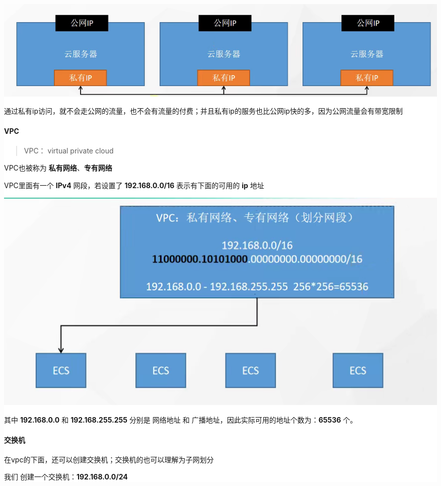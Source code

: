 ![image-20211107212450580](images/image-20211107212450580.png)

通过私有ip访问，就不会走公网的流量，也不会有流量的付费；并且私有ip的服务也比公网ip快的多，因为公网流量会有带宽限制

#### VPC

> VPC： virtual private cloud

VPC也被称为 **私有网络**、**专有网络**

VPC里面有一个 **IPv4** 网段，若设置了 **192.168.0.0/16** 表示有下面的可用的 **ip** 地址

![image-20211107212939804](images/image-20211107212939804.png)

其中  **192.168.0.0** 和 **192.168.255.255** 分别是 网络地址 和 广播地址，因此实际可用的地址个数为：**65536** 个。

#### 交换机

在vpc的下面，还可以创建交换机；交换机的也可以理解为子网划分

我们 创建一个交换机：**192.168.0.0/24**
